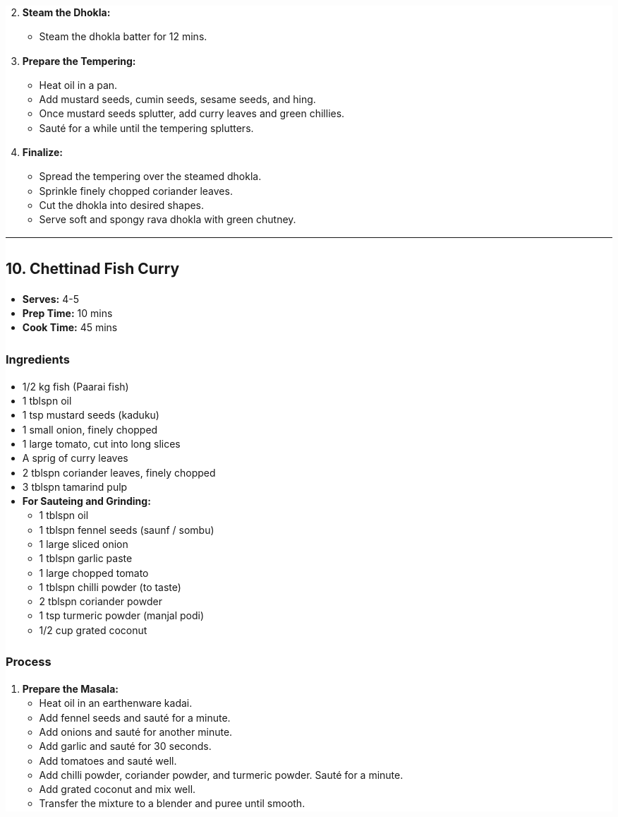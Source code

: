 2. **Steam the Dhokla:**
   - Steam the dhokla batter for 12 mins.

3. **Prepare the Tempering:**
   - Heat oil in a pan.
   - Add mustard seeds, cumin seeds, sesame seeds, and hing.
   - Once mustard seeds splutter, add curry leaves and green chillies.
   - Sauté for a while until the tempering splutters.

4. **Finalize:**
   - Spread the tempering over the steamed dhokla.
   - Sprinkle finely chopped coriander leaves.
   - Cut the dhokla into desired shapes.
   - Serve soft and spongy rava dhokla with green chutney.

---

## 10. Chettinad Fish Curry

- **Serves:** 4-5
- **Prep Time:** 10 mins
- **Cook Time:** 45 mins

### Ingredients

- 1/2 kg fish (Paarai fish)
- 1 tblspn oil
- 1 tsp mustard seeds (kaduku)
- 1 small onion, finely chopped
- 1 large tomato, cut into long slices
- A sprig of curry leaves
- 2 tblspn coriander leaves, finely chopped
- 3 tblspn tamarind pulp
- **For Sauteing and Grinding:**
  - 1 tblspn oil
  - 1 tblspn fennel seeds (saunf / sombu)
  - 1 large sliced onion
  - 1 tblspn garlic paste
  - 1 large chopped tomato
  - 1 tblspn chilli powder (to taste)
  - 2 tblspn coriander powder
  - 1 tsp turmeric powder (manjal podi)
  - 1/2 cup grated coconut

### Process

1. **Prepare the Masala:**
   - Heat oil in an earthenware kadai.
   - Add fennel seeds and sauté for a minute.
   - Add onions and sauté for another minute.
   - Add garlic and sauté for 30 seconds.
   - Add tomatoes and sauté well.
   - Add chilli powder, coriander powder, and turmeric powder. Sauté for a minute.
   - Add grated coconut and mix well.
   - Transfer the mixture to a blender and puree until smooth.
